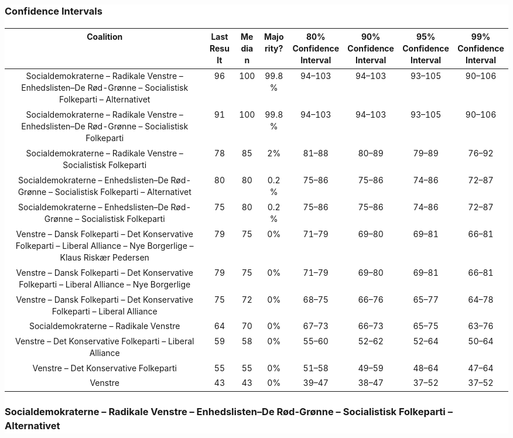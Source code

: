 ### Confidence Intervals

| Coalition | Last Result | Median | Majority? | 80% Confidence Interval | 90% Confidence Interval | 95% Confidence Interval | 99% Confidence Interval |
|:---------:|:-----------:|:------:|:---------:|:-----------------------:|:-----------------------:|:-----------------------:|:-----------------------:|
| Socialdemokraterne – Radikale Venstre – Enhedslisten–De Rød-Grønne – Socialistisk Folkeparti – Alternativet | 96 | 100 | 99.8% | 94–103 | 94–103 | 93–105 | 90–106 |
| Socialdemokraterne – Radikale Venstre – Enhedslisten–De Rød-Grønne – Socialistisk Folkeparti | 91 | 100 | 99.8% | 94–103 | 94–103 | 93–105 | 90–106 |
| Socialdemokraterne – Radikale Venstre – Socialistisk Folkeparti | 78 | 85 | 2% | 81–88 | 80–89 | 79–89 | 76–92 |
| Socialdemokraterne – Enhedslisten–De Rød-Grønne – Socialistisk Folkeparti – Alternativet | 80 | 80 | 0.2% | 75–86 | 75–86 | 74–86 | 72–87 |
| Socialdemokraterne – Enhedslisten–De Rød-Grønne – Socialistisk Folkeparti | 75 | 80 | 0.2% | 75–86 | 75–86 | 74–86 | 72–87 |
| Venstre – Dansk Folkeparti – Det Konservative Folkeparti – Liberal Alliance – Nye Borgerlige – Klaus Riskær Pedersen | 79 | 75 | 0% | 71–79 | 69–80 | 69–81 | 66–81 |
| Venstre – Dansk Folkeparti – Det Konservative Folkeparti – Liberal Alliance – Nye Borgerlige | 79 | 75 | 0% | 71–79 | 69–80 | 69–81 | 66–81 |
| Venstre – Dansk Folkeparti – Det Konservative Folkeparti – Liberal Alliance | 75 | 72 | 0% | 68–75 | 66–76 | 65–77 | 64–78 |
| Socialdemokraterne – Radikale Venstre | 64 | 70 | 0% | 67–73 | 66–73 | 65–75 | 63–76 |
| Venstre – Det Konservative Folkeparti – Liberal Alliance | 59 | 58 | 0% | 55–60 | 52–62 | 52–64 | 50–64 |
| Venstre – Det Konservative Folkeparti | 55 | 55 | 0% | 51–58 | 49–59 | 48–64 | 47–64 |
| Venstre | 43 | 43 | 0% | 39–47 | 38–47 | 37–52 | 37–52 |

### Socialdemokraterne – Radikale Venstre – Enhedslisten–De Rød-Grønne – Socialistisk Folkeparti – Alternativet
